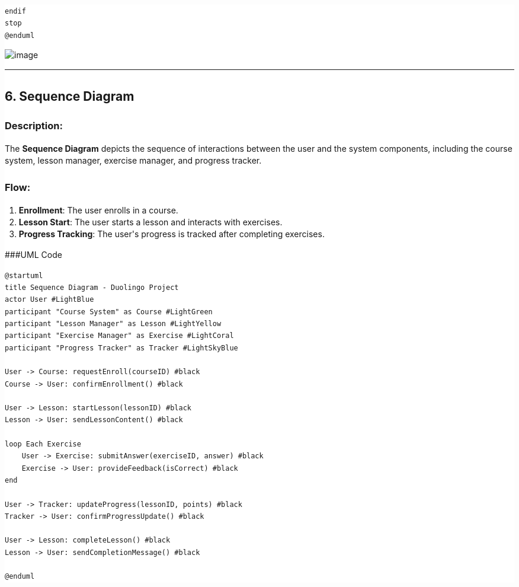 ```
endif
stop
@enduml

```
![image](https://github.com/user-attachments/assets/bdf195d6-1b89-4440-813d-fc05a0d11297)


---

## 6. **Sequence Diagram**

### Description:
The **Sequence Diagram** depicts the sequence of interactions between the user and the system components, including the course system, lesson manager, exercise manager, and progress tracker.

### Flow:
1. **Enrollment**: The user enrolls in a course.
2. **Lesson Start**: The user starts a lesson and interacts with exercises.
3. **Progress Tracking**: The user's progress is tracked after completing exercises.

###UML Code
```
@startuml
title Sequence Diagram - Duolingo Project
actor User #LightBlue
participant "Course System" as Course #LightGreen
participant "Lesson Manager" as Lesson #LightYellow
participant "Exercise Manager" as Exercise #LightCoral
participant "Progress Tracker" as Tracker #LightSkyBlue

User -> Course: requestEnroll(courseID) #black
Course -> User: confirmEnrollment() #black

User -> Lesson: startLesson(lessonID) #black
Lesson -> User: sendLessonContent() #black

loop Each Exercise
    User -> Exercise: submitAnswer(exerciseID, answer) #black
    Exercise -> User: provideFeedback(isCorrect) #black
end

User -> Tracker: updateProgress(lessonID, points) #black
Tracker -> User: confirmProgressUpdate() #black

User -> Lesson: completeLesson() #black
Lesson -> User: sendCompletionMessage() #black

@enduml

```
